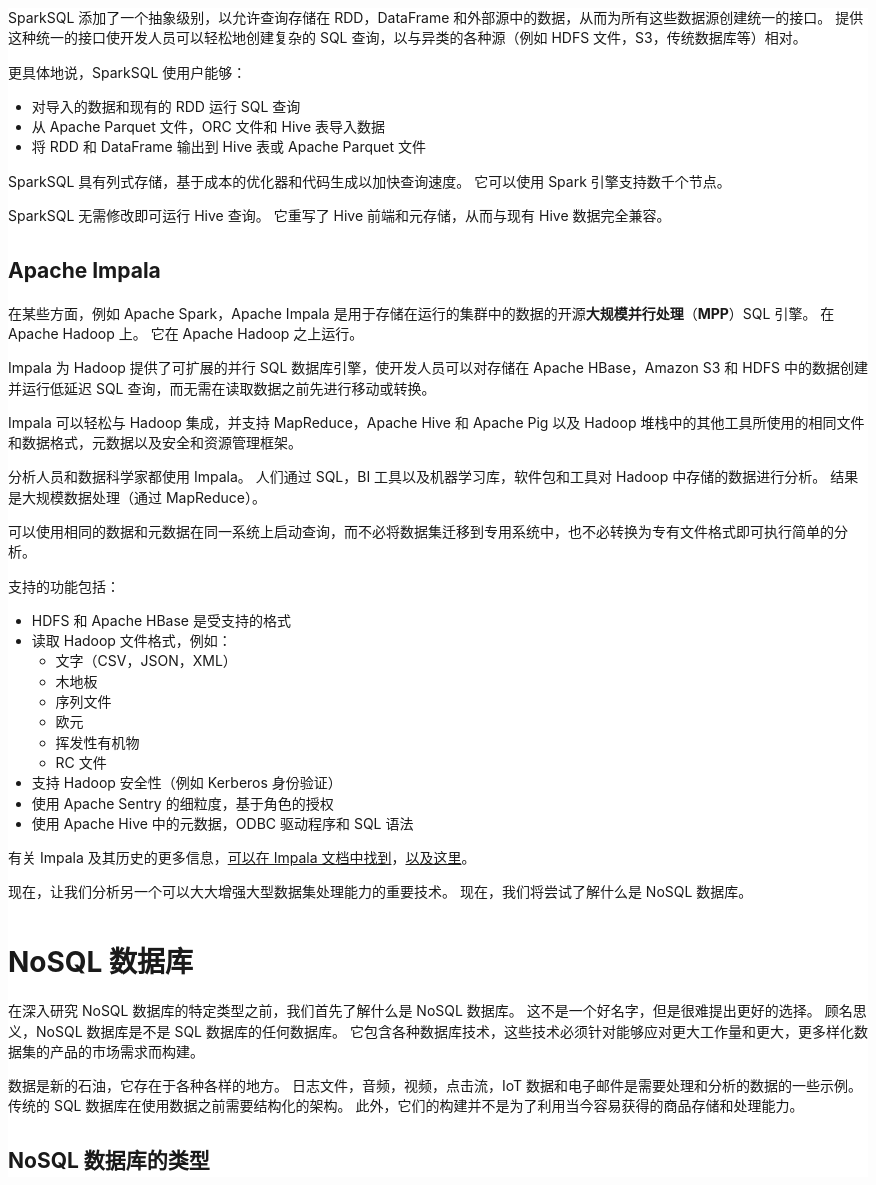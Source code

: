SparkSQL 添加了一个抽象级别，以允许查询存储在 RDD，DataFrame 和外部源中的数据，从而为所有这些数据源创建统一的接口。 提供这种统一的接口使开发人员可以轻松地创建复杂的 SQL 查询，以与异类的各种源（例如 HDFS 文件，S3，传统数据库等）相对。

更具体地说，SparkSQL 使用户能够：

*   对导入的数据和现有的 RDD 运行 SQL 查询
*   从 Apache Parquet 文件，ORC 文件和 Hive 表导入数据
*   将 RDD 和 DataFrame 输出到 Hive 表或 Apache Parquet 文件

SparkSQL 具有列式存储，基于成本的优化器和代码生成以加快查询速度。 它可以使用 Spark 引擎支持数千个节点。

SparkSQL 无需修改即可运行 Hive 查询。 它重写了 Hive 前端和元存储，从而与现有 Hive 数据完全兼容。

## Apache Impala

在某些方面，例如 Apache Spark，Apache Impala 是用于存储在运行的集群中的数据的开源**大规模并行处理**（**MPP**）SQL 引擎。 在 Apache Hadoop 上。 它在 Apache Hadoop 之上运行。

Impala 为 Hadoop 提供了可扩展的并行 SQL 数据库引擎，使开发人员可以对存储在 Apache HBase，Amazon S3 和 HDFS 中的数据创建并运行低延迟 SQL 查询，而无需在读取数据之前先进行移动或转换。

Impala 可以轻松与 Hadoop 集成，并支持 MapReduce，Apache Hive 和 Apache Pig 以及 Hadoop 堆栈中的其他工具所使用的相同文件和数据格式，元数据以及安全和资源管理框架。

分析人员和数据科学家都使用 Impala。 人们通过 SQL，BI 工具以及机器学习库，软件包和工具对 Hadoop 中存储的数据进行分析。 结果是大规模数据处理（通过 MapReduce）。

可以使用相同的数据和元数据在同一系统上启动查询，而不必将数据集迁移到专用系统中，也不必转换为专有文件格式即可执行简单的分析。

支持的功能包括：

*   HDFS 和 Apache HBase 是受支持的格式
*   读取 Hadoop 文件格式，例如：
    *   文字（CSV，JSON，XML）
    *   木地板
    *   序列文件
    *   欧元
    *   挥发性有机物
    *   RC 文件
*   支持 Hadoop 安全性（例如 Kerberos 身份验证）
*   使用 Apache Sentry 的细粒度，基于角色的授权
*   使用 Apache Hive 中的元数据，ODBC 驱动程序和 SQL 语法

有关 Impala 及其历史的更多信息，[可以在 Impala 文档中找到](https://impala.apache.org/)，[以及这里](https://en.wikipedia.org/wiki/Apache_Impala)。

现在，让我们分析另一个可以大大增强大型数据集处理能力的重要技术。 现在，我们将尝试了解什么是 NoSQL 数据库。

# NoSQL 数据库

在深入研究 NoSQL 数据库的特定类型之前，我们首先了解什么是 NoSQL 数据库。 这不是一个好名字，但是很难提出更好的选择。 顾名思义，NoSQL 数据库是不是 SQL 数据库的任何数据库。 它包含各种数据库技术，这些技术必须针对能够应对更大工作量和更大，更多样化数据集的产品的市场需求而构建。

数据是新的石油，它存在于各种各样的地方。 日志文件，音频，视频，点击流，IoT 数据和电子邮件是需要处理和分析的数据的一些示例。 传统的 SQL 数据库在使用数据之前需要结构化的架构。 此外，它们的构建并不是为了利用当今容易获得的商品存储和处理能力。

## NoSQL 数据库的类型
